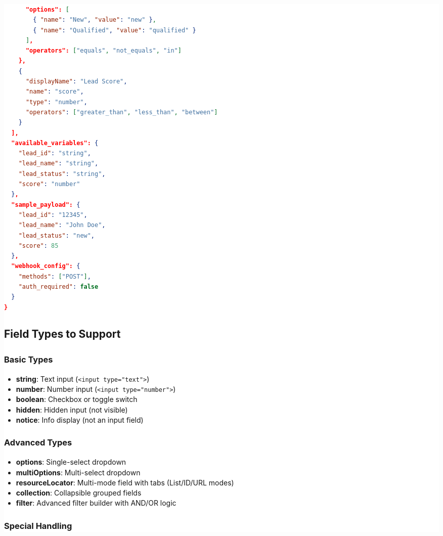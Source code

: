 ```json
      "options": [
        { "name": "New", "value": "new" },
        { "name": "Qualified", "value": "qualified" }
      ],
      "operators": ["equals", "not_equals", "in"]
    },
    {
      "displayName": "Lead Score",
      "name": "score",
      "type": "number",
      "operators": ["greater_than", "less_than", "between"]
    }
  ],
  "available_variables": {
    "lead_id": "string",
    "lead_name": "string",
    "lead_status": "string",
    "score": "number"
  },
  "sample_payload": {
    "lead_id": "12345",
    "lead_name": "John Doe",
    "lead_status": "new",
    "score": 85
  },
  "webhook_config": {
    "methods": ["POST"],
    "auth_required": false
  }
}
```

## Field Types to Support

### Basic Types

- **string**: Text input (`<input type="text">`)
- **number**: Number input (`<input type="number">`)
- **boolean**: Checkbox or toggle switch
- **hidden**: Hidden input (not visible)
- **notice**: Info display (not an input field)

### Advanced Types

- **options**: Single-select dropdown
- **multiOptions**: Multi-select dropdown
- **resourceLocator**: Multi-mode field with tabs (List/ID/URL modes)
- **collection**: Collapsible grouped fields
- **filter**: Advanced filter builder with AND/OR logic

### Special Handling
